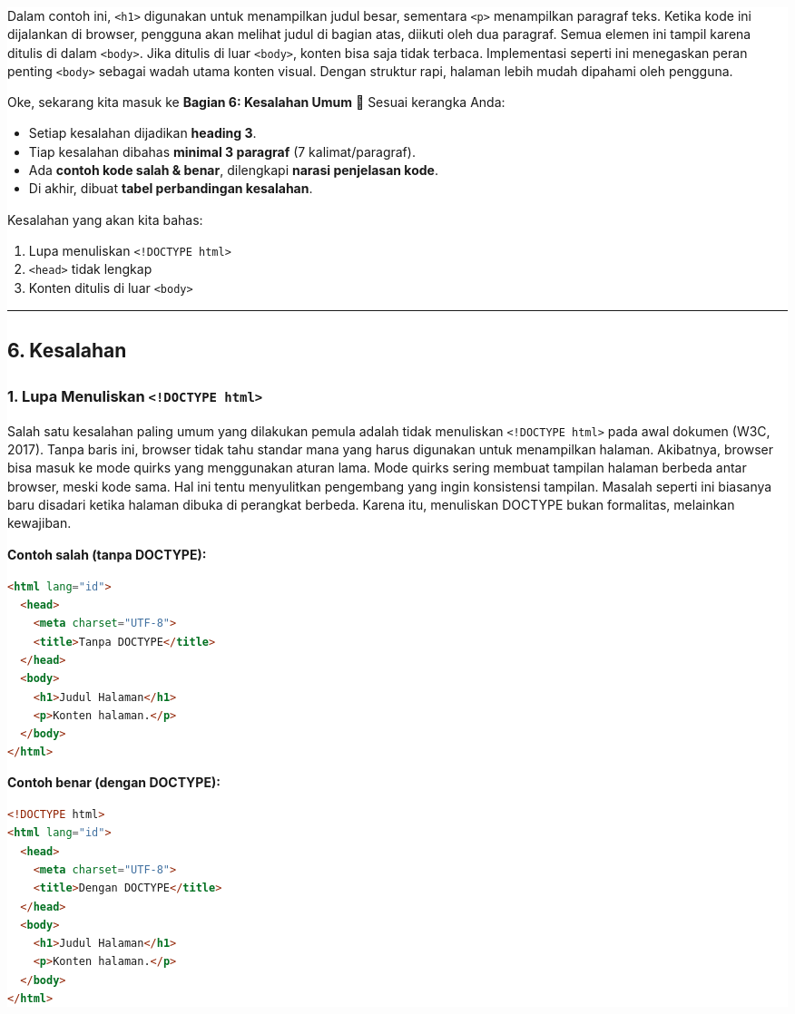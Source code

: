 Dalam contoh ini, `<h1>` digunakan untuk menampilkan judul besar, sementara `<p>` menampilkan paragraf teks. Ketika kode ini dijalankan di browser, pengguna akan melihat judul di bagian atas, diikuti oleh dua paragraf. Semua elemen ini tampil karena ditulis di dalam `<body>`. Jika ditulis di luar `<body>`, konten bisa saja tidak terbaca. Implementasi seperti ini menegaskan peran penting `<body>` sebagai wadah utama konten visual. Dengan struktur rapi, halaman lebih mudah dipahami oleh pengguna.


Oke, sekarang kita masuk ke **Bagian 6: Kesalahan Umum** 🚀
Sesuai kerangka Anda:

* Setiap kesalahan dijadikan **heading 3**.
* Tiap kesalahan dibahas **minimal 3 paragraf** (7 kalimat/paragraf).
* Ada **contoh kode salah & benar**, dilengkapi **narasi penjelasan kode**.
* Di akhir, dibuat **tabel perbandingan kesalahan**.

Kesalahan yang akan kita bahas:

1. Lupa menuliskan `<!DOCTYPE html>`
2. `<head>` tidak lengkap
3. Konten ditulis di luar `<body>`

---

## 6. Kesalahan

### 1. Lupa Menuliskan `<!DOCTYPE html>`

Salah satu kesalahan paling umum yang dilakukan pemula adalah tidak menuliskan `<!DOCTYPE html>` pada awal dokumen (W3C, 2017). Tanpa baris ini, browser tidak tahu standar mana yang harus digunakan untuk menampilkan halaman. Akibatnya, browser bisa masuk ke mode quirks yang menggunakan aturan lama. Mode quirks sering membuat tampilan halaman berbeda antar browser, meski kode sama. Hal ini tentu menyulitkan pengembang yang ingin konsistensi tampilan. Masalah seperti ini biasanya baru disadari ketika halaman dibuka di perangkat berbeda. Karena itu, menuliskan DOCTYPE bukan formalitas, melainkan kewajiban.

**Contoh salah (tanpa DOCTYPE):**

```html
<html lang="id">
  <head>
    <meta charset="UTF-8">
    <title>Tanpa DOCTYPE</title>
  </head>
  <body>
    <h1>Judul Halaman</h1>
    <p>Konten halaman.</p>
  </body>
</html>
```

**Contoh benar (dengan DOCTYPE):**

```html
<!DOCTYPE html>
<html lang="id">
  <head>
    <meta charset="UTF-8">
    <title>Dengan DOCTYPE</title>
  </head>
  <body>
    <h1>Judul Halaman</h1>
    <p>Konten halaman.</p>
  </body>
</html>
```
